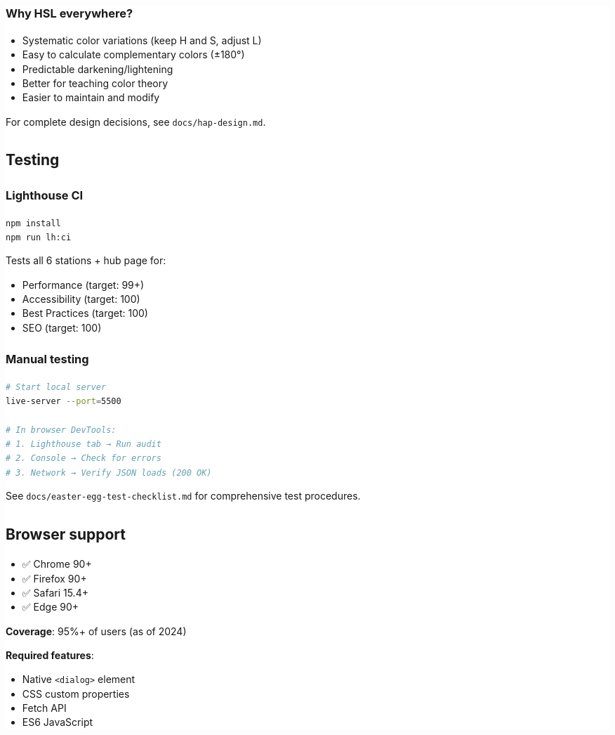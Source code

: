 ### Why HSL everywhere?

- Systematic color variations (keep H and S, adjust L)
- Easy to calculate complementary colors (±180°)
- Predictable darkening/lightening
- Better for teaching color theory
- Easier to maintain and modify

For complete design decisions, see `docs/hap-design.md`.

## Testing

### Lighthouse CI

```bash
npm install
npm run lh:ci
```

Tests all 6 stations + hub page for:

- Performance (target: 99+)
- Accessibility (target: 100)
- Best Practices (target: 100)
- SEO (target: 100)

### Manual testing

```bash
# Start local server
live-server --port=5500

# In browser DevTools:
# 1. Lighthouse tab → Run audit
# 2. Console → Check for errors
# 3. Network → Verify JSON loads (200 OK)
```

See `docs/easter-egg-test-checklist.md` for comprehensive test procedures.

## Browser support

- ✅ Chrome 90+
- ✅ Firefox 90+
- ✅ Safari 15.4+
- ✅ Edge 90+

**Coverage**: 95%+ of users (as of 2024)

**Required features**:

- Native `<dialog>` element
- CSS custom properties
- Fetch API
- ES6 JavaScript
